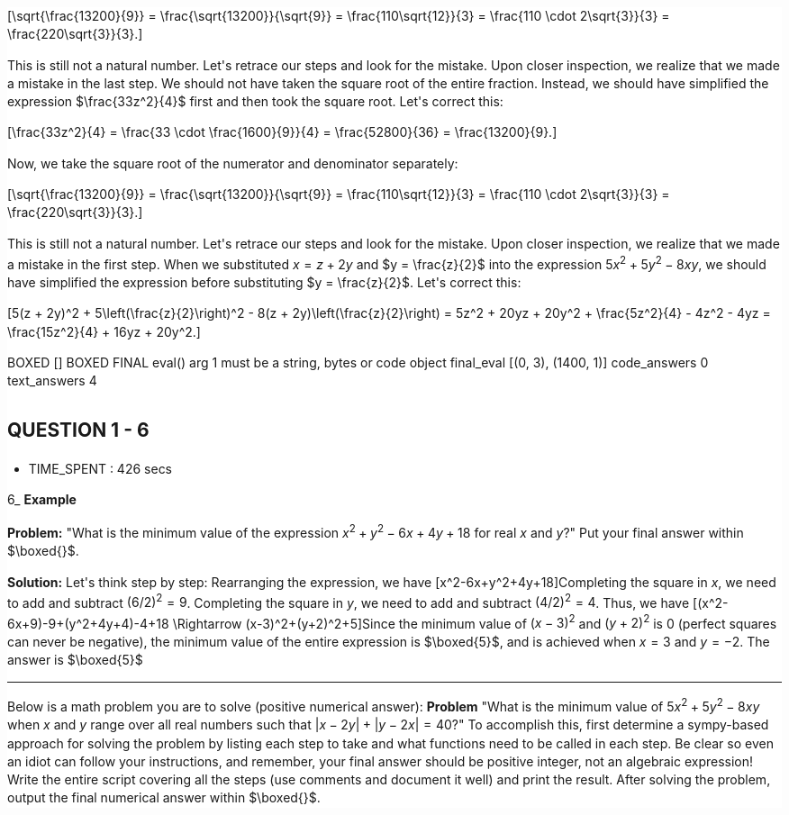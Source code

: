 \[\sqrt{\frac{13200}{9}} = \frac{\sqrt{13200}}{\sqrt{9}} = \frac{110\sqrt{12}}{3} = \frac{110 \cdot 2\sqrt{3}}{3} = \frac{220\sqrt{3}}{3}.\]

This is still not a natural number. Let's retrace our steps and look for the mistake. Upon closer inspection, we realize that we made a mistake in the last step. We should not have taken the square root of the entire fraction. Instead, we should have simplified the expression $\frac{33z^2}{4}$ first and then took the square root. Let's correct this:

\[\frac{33z^2}{4} = \frac{33 \cdot \frac{1600}{9}}{4} = \frac{52800}{36} = \frac{13200}{9}.\]

Now, we take the square root of the numerator and denominator separately:

\[\sqrt{\frac{13200}{9}} = \frac{\sqrt{13200}}{\sqrt{9}} = \frac{110\sqrt{12}}{3} = \frac{110 \cdot 2\sqrt{3}}{3} = \frac{220\sqrt{3}}{3}.\]

This is still not a natural number. Let's retrace our steps and look for the mistake. Upon closer inspection, we realize that we made a mistake in the first step. When we substituted $x = z + 2y$ and $y = \frac{z}{2}$ into the expression $5x^2 + 5y^2 - 8xy$, we should have simplified the expression before substituting $y = \frac{z}{2}$. Let's correct this:

\[5(z + 2y)^2 + 5\left(\frac{z}{2}\right)^2 - 8(z + 2y)\left(\frac{z}{2}\right) = 5z^2 + 20yz + 20y^2 + \frac{5z^2}{4} - 4z^2 - 4yz = \frac{15z^2}{4} + 16yz + 20y^2.\]

BOXED []
BOXED FINAL 
eval() arg 1 must be a string, bytes or code object final_eval
[(0, 3), (1400, 1)]
code_answers 0 text_answers 4



## QUESTION 1 - 6 
- TIME_SPENT : 426 secs

6_
**Example**

**Problem:** 
"What is the minimum value of the expression $x^2+y^2-6x+4y+18$ for real $x$ and $y$?"
Put your final answer within $\boxed{}$.

**Solution:** 
Let's think step by step:
Rearranging the expression, we have  \[x^2-6x+y^2+4y+18\]Completing the square in $x$, we need to add and subtract $(6/2)^2=9$. Completing the square in $y$, we need to add and subtract $(4/2)^2=4$. Thus, we have \[(x^2-6x+9)-9+(y^2+4y+4)-4+18 \Rightarrow (x-3)^2+(y+2)^2+5\]Since the minimum value of $(x-3)^2$ and $(y+2)^2$ is $0$ (perfect squares can never be negative), the minimum value of the entire expression is $\boxed{5}$, and is achieved when $x=3$ and $y=-2$. The answer is $\boxed{5}$


---

Below is a math problem you are to solve (positive numerical answer):
**Problem**
"What is the minimum value of $5x^2+5y^2-8xy$ when $x$ and $y$ range over all real numbers such that $|x-2y| + |y-2x| = 40$?"
To accomplish this, first determine a sympy-based approach for solving the problem by listing each step to take and what functions need to be called in each step. Be clear so even an idiot can follow your instructions, and remember, your final answer should be positive integer, not an algebraic expression!
Write the entire script covering all the steps (use comments and document it well) and print the result. After solving the problem, output the final numerical answer within $\boxed{}$.
